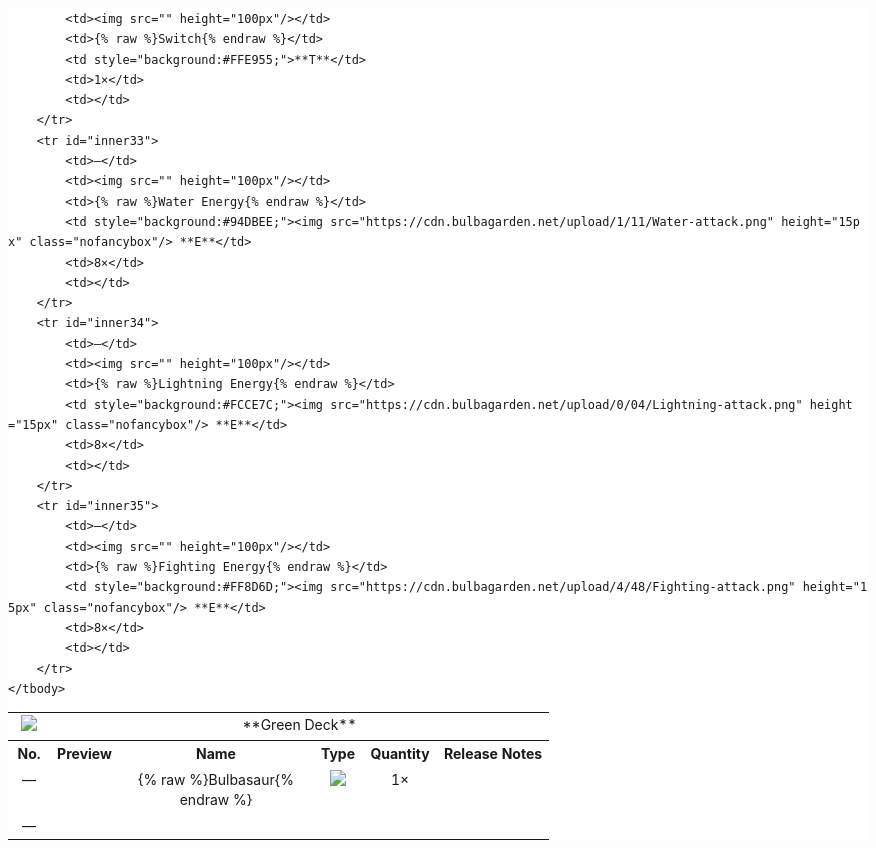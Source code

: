 			<td><img src="" height="100px"/></td>
			<td>{% raw %}Switch{% endraw %}</td>
			<td style="background:#FFE955;">**T**</td>
			<td>1×</td>
			<td></td>
		</tr>
		<tr id="inner33">
			<td>—</td>
			<td><img src="" height="100px"/></td>
			<td>{% raw %}Water Energy{% endraw %}</td>
			<td style="background:#94DBEE;"><img src="https://cdn.bulbagarden.net/upload/1/11/Water-attack.png" height="15px" class="nofancybox"/> **E**</td>
			<td>8×</td>
			<td></td>
		</tr>
		<tr id="inner34">
			<td>—</td>
			<td><img src="" height="100px"/></td>
			<td>{% raw %}Lightning Energy{% endraw %}</td>
			<td style="background:#FCCE7C;"><img src="https://cdn.bulbagarden.net/upload/0/04/Lightning-attack.png" height="15px" class="nofancybox"/> **E**</td>
			<td>8×</td>
			<td></td>
		</tr>
		<tr id="inner35">
			<td>—</td>
			<td><img src="" height="100px"/></td>
			<td>{% raw %}Fighting Energy{% endraw %}</td>
			<td style="background:#FF8D6D;"><img src="https://cdn.bulbagarden.net/upload/4/48/Fighting-attack.png" height="15px" class="nofancybox"/> **E**</td>
			<td>8×</td>
			<td></td>
		</tr>
	</tbody>
</table>
<table>
	<tbody style="text-align: center">
		<tr id="green-deck">
			<td><img src="https://cdn.bulbagarden.net/upload/a/af/SetSymbolVending.png" height="25px" class="nofancybox"/></td>
			<td colspan="5">**Green Deck**</td>
		</tr>
		<tr>
			<th style="width: 28px">No.</th>
			<th style="width: 55px">Preview</th>
			<th style="width: 180px">Name</th>
			<th style="width: 36px">Type</th>
			<th style="width: 60px">Quantity</th>
			<th>Release Notes</th>
		</tr>
		<tr id="inner36">
			<td>—</td>
			<td><img src="" height="100px"/></td>
			<td>{% raw %}Bulbasaur{% endraw %}</td>
			<td><img src="https://cdn.bulbagarden.net/upload/2/2e/Grass-attack.png" height="25px" class="nofancybox"/></td>
			<td>1×</td>
			<td></td>
		</tr>
		<tr id="inner37">
			<td>—</td>
			<td><img src="" height="100px"/></td>